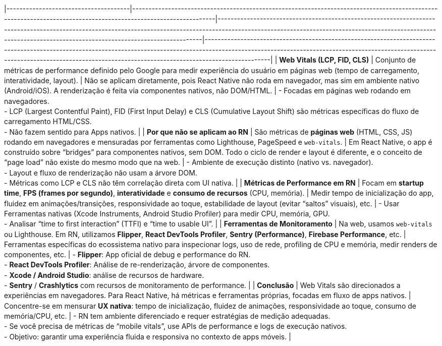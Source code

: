 |--------------------------------------|---------------------------------------------------------------------------------------------------------------------------------------------------------------|---------------------------------------------------------------------------------------------------------------------------------------------------------------------------------------------------------------------------------------------------------------------|----------------------------------------------------------------------------------------------------------------------------------------------------------------------------------------------------------------------------------------------------------------------------------------------|
| **Web Vitals (LCP, FID, CLS)**       | Conjunto de métricas de performance definido pelo Google para medir experiência do usuário em páginas web (tempo de carregamento, interatividade, layout). | Não se aplicam diretamente, pois React Native não roda em navegador, mas sim em ambiente nativo (Android/iOS). A renderização é feita via componentes nativos, não DOM/HTML.                                                                                       | - Focadas em páginas web rodando em navegadores.<br/>- LCP (Largest Contentful Paint), FID (First Input Delay) e CLS (Cumulative Layout Shift) são métricas específicas do fluxo de carregamento HTML/CSS.<br/>- Não fazem sentido para Apps nativos.                                          |
| **Por que não se aplicam ao RN**     | São métricas de **páginas web** (HTML, CSS, JS) rodando em navegadores e mensuradas por ferramentas como Lighthouse, PageSpeed e `web-vitals`.               | Em React Native, o app é construído sobre “bridges” para componentes nativos, sem DOM. Todo o ciclo de render e layout é diferente, e o conceito de “page load” não existe do mesmo modo que na web.                                                                | - Ambiente de execução distinto (nativo vs. navegador).<br/>- Layout e fluxo de renderização não usam a árvore DOM.<br/>- Métricas como LCP e CLS não têm correlação direta com UI nativa.                                                                                                                                          |
| **Métricas de Performance em RN**    | Focam em **startup time**, **FPS (frames por segundo)**, **interatividade** e **consumo de recursos** (CPU, memória).                                                                               | Medir tempo de inicialização do app, fluidez em animações/transições, responsividade ao toque, estabilidade de layout (evitar “saltos” visuais), etc.                                                                                                              | - Usar Ferramentas nativas (Xcode Instruments, Android Studio Profiler) para medir CPU, memória, GPU.<br/>- Analisar “time to first interaction” (TTFI) e “time to usable UI”.                                                                                                                                                    |
| **Ferramentas de Monitoramento**     | Na web, usamos `web-vitals` ou Lighthouse. Em RN, utilizamos **Flipper**, **React DevTools Profiler**, **Sentry (Performance)**, **Firebase Performance**, etc. | Ferramentas específicas do ecossistema nativo para inspecionar logs, uso de rede, profiling de CPU e memória, medir renders de componentes, etc.                                                                                                                   | - **Flipper**: App oficial de debug e performance do RN.<br/>- **React DevTools Profiler**: Análise de re-renderização, árvore de componentes.<br/>- **Xcode / Android Studio**: análise de recursos de hardware.<br/>- **Sentry** / **Crashlytics** com recursos de monitoramento de performance.                                  |
| **Conclusão**                        | Web Vitals são direcionados a experiências em navegadores. Para React Native, há métricas e ferramentas próprias, focadas em fluxo de apps nativos.         | Concentre-se em mensurar **UX nativa**: tempo de inicialização, fluidez de animações, responsividade ao toque, consumo de memória/CPU, etc.                                                                                                                         | - RN tem ambiente diferenciado e requer estratégias de medição adequadas.<br/>- Se você precisa de métricas de “mobile vitals”, use APIs de performance e logs de execução nativos.<br/>- Objetivo: garantir uma experiência fluida e responsiva no contexto de apps móveis.                                                   |
